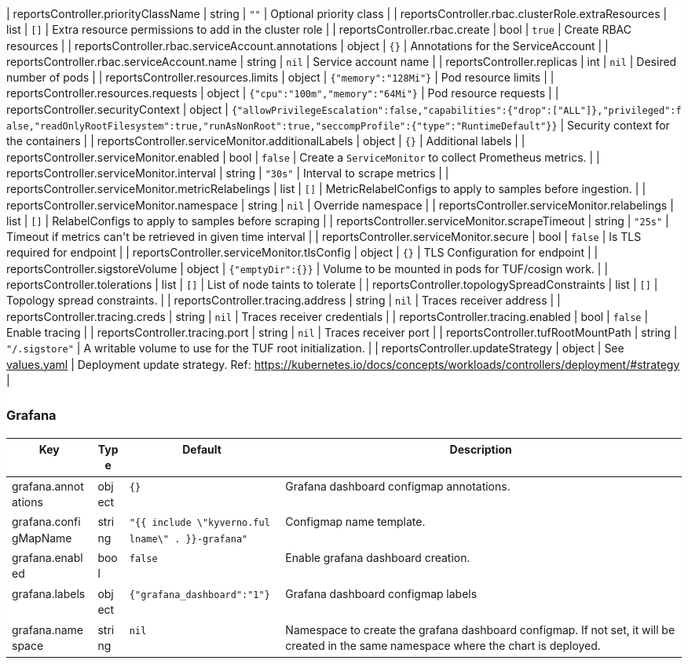 | reportsController.priorityClassName | string | `""` | Optional priority class |
| reportsController.rbac.clusterRole.extraResources | list | `[]` | Extra resource permissions to add in the cluster role |
| reportsController.rbac.create | bool | `true` | Create RBAC resources |
| reportsController.rbac.serviceAccount.annotations | object | `{}` | Annotations for the ServiceAccount |
| reportsController.rbac.serviceAccount.name | string | `nil` | Service account name |
| reportsController.replicas | int | `nil` | Desired number of pods |
| reportsController.resources.limits | object | `{"memory":"128Mi"}` | Pod resource limits |
| reportsController.resources.requests | object | `{"cpu":"100m","memory":"64Mi"}` | Pod resource requests |
| reportsController.securityContext | object | `{"allowPrivilegeEscalation":false,"capabilities":{"drop":["ALL"]},"privileged":false,"readOnlyRootFilesystem":true,"runAsNonRoot":true,"seccompProfile":{"type":"RuntimeDefault"}}` | Security context for the containers |
| reportsController.serviceMonitor.additionalLabels | object | `{}` | Additional labels |
| reportsController.serviceMonitor.enabled | bool | `false` | Create a `ServiceMonitor` to collect Prometheus metrics. |
| reportsController.serviceMonitor.interval | string | `"30s"` | Interval to scrape metrics |
| reportsController.serviceMonitor.metricRelabelings | list | `[]` | MetricRelabelConfigs to apply to samples before ingestion. |
| reportsController.serviceMonitor.namespace | string | `nil` | Override namespace |
| reportsController.serviceMonitor.relabelings | list | `[]` | RelabelConfigs to apply to samples before scraping |
| reportsController.serviceMonitor.scrapeTimeout | string | `"25s"` | Timeout if metrics can't be retrieved in given time interval |
| reportsController.serviceMonitor.secure | bool | `false` | Is TLS required for endpoint |
| reportsController.serviceMonitor.tlsConfig | object | `{}` | TLS Configuration for endpoint |
| reportsController.sigstoreVolume | object | `{"emptyDir":{}}` | Volume to be mounted in pods for TUF/cosign work. |
| reportsController.tolerations | list | `[]` | List of node taints to tolerate |
| reportsController.topologySpreadConstraints | list | `[]` | Topology spread constraints. |
| reportsController.tracing.address | string | `nil` | Traces receiver address |
| reportsController.tracing.creds | string | `nil` | Traces receiver credentials |
| reportsController.tracing.enabled | bool | `false` | Enable tracing |
| reportsController.tracing.port | string | `nil` | Traces receiver port |
| reportsController.tufRootMountPath | string | `"/.sigstore"` | A writable volume to use for the TUF root initialization. |
| reportsController.updateStrategy | object | See [values.yaml](values.yaml) | Deployment update strategy. Ref: https://kubernetes.io/docs/concepts/workloads/controllers/deployment/#strategy |

### Grafana

| Key | Type | Default | Description |
|-----|------|---------|-------------|
| grafana.annotations | object | `{}` | Grafana dashboard configmap annotations. |
| grafana.configMapName | string | `"{{ include \"kyverno.fullname\" . }}-grafana"` | Configmap name template. |
| grafana.enabled | bool | `false` | Enable grafana dashboard creation. |
| grafana.labels | object | `{"grafana_dashboard":"1"}` | Grafana dashboard configmap labels |
| grafana.namespace | string | `nil` | Namespace to create the grafana dashboard configmap. If not set, it will be created in the same namespace where the chart is deployed. |
